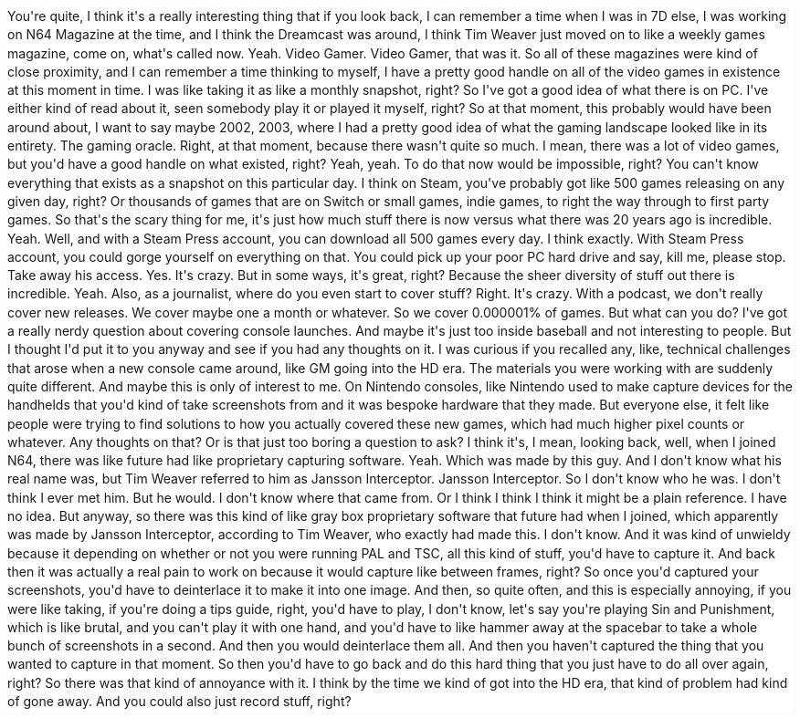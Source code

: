 You're quite, I think it's a really interesting thing that if you look back, I can remember a time when I was in 7D else, I was working on N64 Magazine at the time, and I think the Dreamcast was around, I think Tim Weaver just moved on to like a weekly games magazine, come on, what's called now. Yeah.
Video Gamer.
Video Gamer, that was it. So all of these magazines were kind of close proximity, and I can remember a time thinking to myself, I have a pretty good handle on all of the video games in existence at this moment in time. I was like taking it as like a monthly snapshot, right?
So I've got a good idea of what there is on PC. I've either kind of read about it, seen somebody play it or played it myself, right? So at that moment, this probably would have been around about, I want to say maybe 2002, 2003, where I had a pretty good idea of what the gaming landscape looked like in its entirety.
The gaming oracle.
Right, at that moment, because there wasn't quite so much. I mean, there was a lot of video games, but you'd have a good handle on what existed, right?
Yeah, yeah.
To do that now would be impossible, right? You can't know everything that exists as a snapshot on this particular day. I think on Steam, you've probably got like 500 games releasing on any given day, right?
Or thousands of games that are on Switch or small games, indie games, to right the way through to first party games. So that's the scary thing for me, it's just how much stuff there is now versus what there was 20 years ago is incredible.
Yeah. Well, and with a Steam Press account, you can download all 500 games every day.
I think exactly. With Steam Press account, you could gorge yourself on everything on that.
You could pick up your poor PC hard drive and say, kill me, please stop. Take away his access.
Yes. It's crazy. But in some ways, it's great, right?
Because the sheer diversity of stuff out there is incredible.
Yeah.
Also, as a journalist, where do you even start to cover stuff? Right. It's crazy.
With a podcast, we don't really cover new releases. We cover maybe one a month or whatever. So we cover 0.000001% of games.
But what can you do? I've got a really nerdy question about covering console launches. And maybe it's just too inside baseball and not interesting to people.
But I thought I'd put it to you anyway and see if you had any thoughts on it. I was curious if you recalled any, like, technical challenges that arose when a new console came around, like GM going into the HD era. The materials you were working with are suddenly quite different.
And maybe this is only of interest to me. On Nintendo consoles, like Nintendo used to make capture devices for the handhelds that you'd kind of take screenshots from and it was bespoke hardware that they made. But everyone else, it felt like people were trying to find solutions to how you actually covered these new games, which had much higher pixel counts or whatever.
Any thoughts on that? Or is that just too boring a question to ask?
I think it's, I mean, looking back, well, when I joined N64, there was like future had like proprietary capturing software.
Yeah.
Which was made by this guy. And I don't know what his real name was, but Tim Weaver referred to him as Jansson Interceptor. Jansson Interceptor.
So I don't know who he was. I don't think I ever met him. But he would.
I don't know where that came from. Or I think I think I think it might be a plain reference. I have no idea.
But anyway, so there was this kind of like gray box proprietary software that future had when I joined, which apparently was made by Jansson Interceptor, according to Tim Weaver, who exactly had made this. I don't know. And it was kind of unwieldy because it depending on whether or not you were running PAL and TSC, all this kind of stuff, you'd have to capture it.
And back then it was actually a real pain to work on because it would capture like between frames, right? So once you'd captured your screenshots, you'd have to deinterlace it to make it into one image. And then, so quite often, and this is especially annoying, if you were like taking, if you're doing a tips guide, right, you'd have to play, I don't know, let's say you're playing Sin and Punishment, which is like brutal, and you can't play it with one hand, and you'd have to like hammer away at the spacebar to take a whole bunch of screenshots in a second.
And then you would deinterlace them all. And then you haven't captured the thing that you wanted to capture in that moment. So then you'd have to go back and do this hard thing that you just have to do all over again, right?
So there was that kind of annoyance with it. I think by the time we kind of got into the HD era, that kind of problem had kind of gone away. And you could also just record stuff, right?